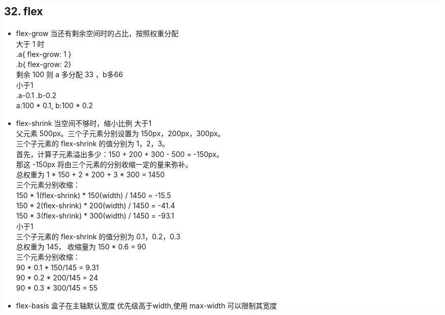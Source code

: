 ## 32. flex
- flex-grow  当还有剩余空间时的占比，按照权重分配  
大于 1 时  
.a{ flex-grow: 1 }  
.b{ flex-grow: 2}  
剩余 100   则 a 多分配 33 ，b多66  
小于1    
.a-0.1   .b-0.2    
a:100 * 0.1, b:100 * 0.2  

- flex-shrink 当空间不够时，缩小比例 
大于1  
父元素 500px。三个子元素分别设置为 150px，200px，300px。  
三个子元素的 flex-shrink 的值分别为 1，2，3。  
首先，计算子元素溢出多少：150 + 200 + 300 - 500 = -150px。  
那这 -150px 将由三个元素的分别收缩一定的量来弥补。  
总权重为 1 * 150 + 2 * 200 + 3 * 300 = 1450  
三个元素分别收缩：  
150 * 1(flex-shrink) * 150(width) / 1450 = -15.5  
150 * 2(flex-shrink) * 200(width) / 1450 = -41.4  
150 * 3(flex-shrink) * 300(width) / 1450 = -93.1  
小于1  
三个子元素的 flex-shrink 的值分别为 0.1，0.2，0.3  
总权重为 145， 收缩量为 150 * 0.6 = 90  
三个元素分别收缩：  
90 * 0.1 * 150/145 = 9.31  
90 * 0.2 * 200/145 = 24  
90 * 0.3 * 300/145 = 55  

- flex-basis  盒子在主轴默认宽度 优先级高于width,使用 max-width 可以限制其宽度
